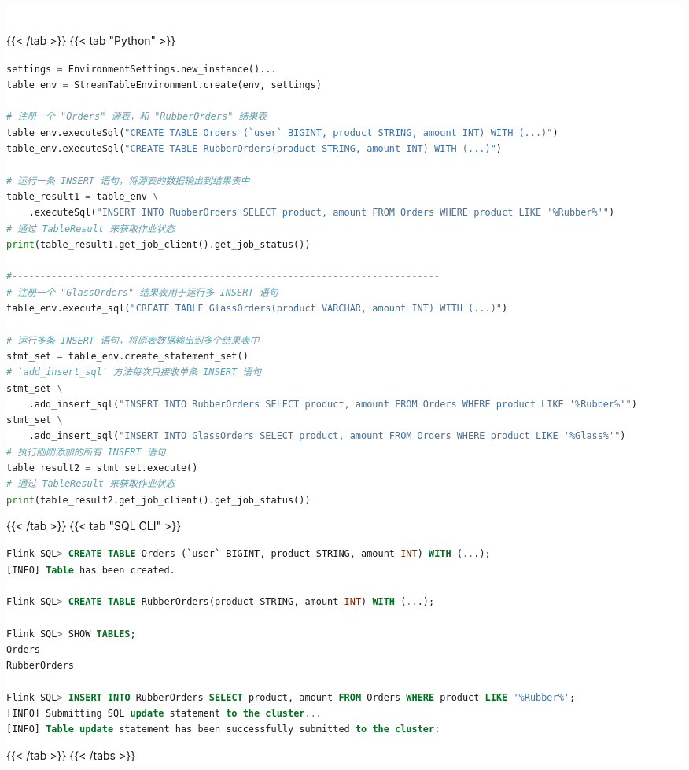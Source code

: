 ```scala
  
```
{{< /tab >}}
{{< tab "Python" >}}
```python
settings = EnvironmentSettings.new_instance()...
table_env = StreamTableEnvironment.create(env, settings)

# 注册一个 "Orders" 源表，和 "RubberOrders" 结果表
table_env.executeSql("CREATE TABLE Orders (`user` BIGINT, product STRING, amount INT) WITH (...)")
table_env.executeSql("CREATE TABLE RubberOrders(product STRING, amount INT) WITH (...)")

# 运行一条 INSERT 语句，将源表的数据输出到结果表中
table_result1 = table_env \
    .executeSql("INSERT INTO RubberOrders SELECT product, amount FROM Orders WHERE product LIKE '%Rubber%'")
# 通过 TableResult 来获取作业状态
print(table_result1.get_job_client().get_job_status())

#----------------------------------------------------------------------------
# 注册一个 "GlassOrders" 结果表用于运行多 INSERT 语句
table_env.execute_sql("CREATE TABLE GlassOrders(product VARCHAR, amount INT) WITH (...)")

# 运行多条 INSERT 语句，将原表数据输出到多个结果表中
stmt_set = table_env.create_statement_set()
# `add_insert_sql` 方法每次只接收单条 INSERT 语句
stmt_set \
    .add_insert_sql("INSERT INTO RubberOrders SELECT product, amount FROM Orders WHERE product LIKE '%Rubber%'")
stmt_set \
    .add_insert_sql("INSERT INTO GlassOrders SELECT product, amount FROM Orders WHERE product LIKE '%Glass%'")
# 执行刚刚添加的所有 INSERT 语句
table_result2 = stmt_set.execute()
# 通过 TableResult 来获取作业状态
print(table_result2.get_job_client().get_job_status())


```
{{< /tab >}}
{{< tab "SQL CLI" >}}
```sql
Flink SQL> CREATE TABLE Orders (`user` BIGINT, product STRING, amount INT) WITH (...);
[INFO] Table has been created.

Flink SQL> CREATE TABLE RubberOrders(product STRING, amount INT) WITH (...);

Flink SQL> SHOW TABLES;
Orders
RubberOrders

Flink SQL> INSERT INTO RubberOrders SELECT product, amount FROM Orders WHERE product LIKE '%Rubber%';
[INFO] Submitting SQL update statement to the cluster...
[INFO] Table update statement has been successfully submitted to the cluster:
```
{{< /tab >}}
{{< /tabs >}}
